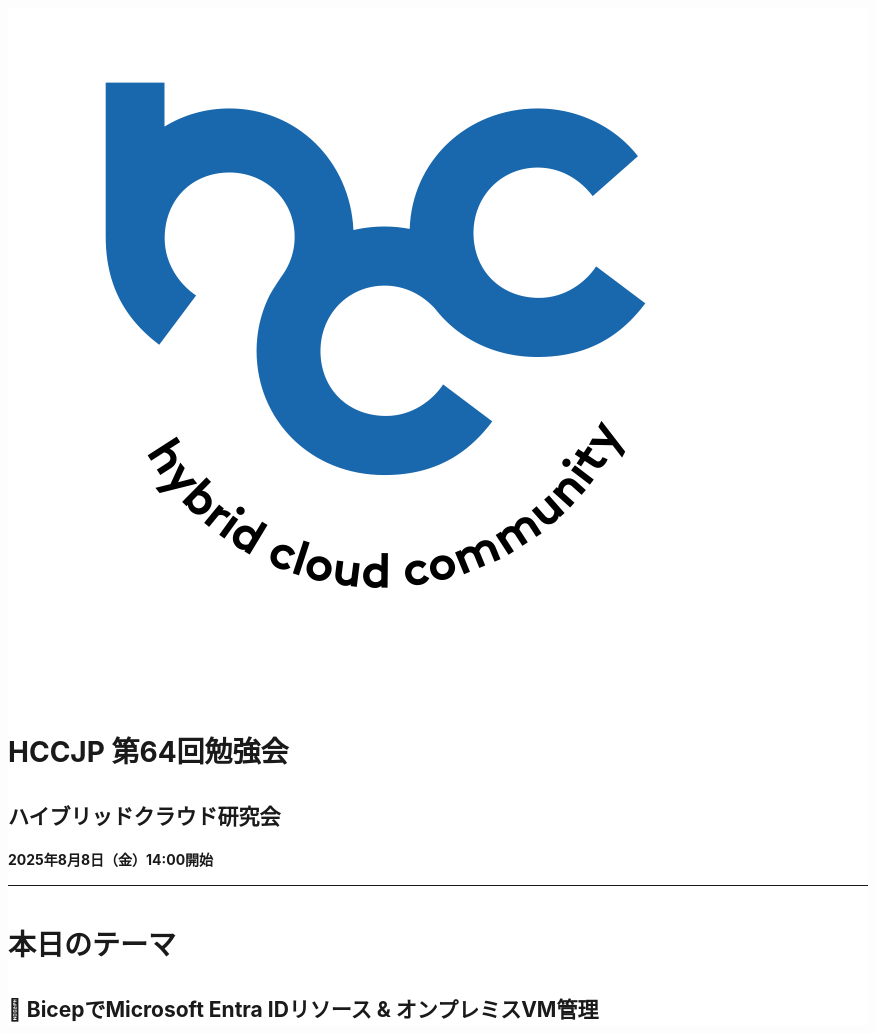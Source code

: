 ![bg right:30% 80%](../Images/hcc-logo02f.png)

# HCCJP 第64回勉強会

## ハイブリッドクラウド研究会

**2025年8月8日（金）14:00開始**

---

# 本日のテーマ

## 🚀 BicepでMicrosoft Entra IDリソース & オンプレミスVM管理
